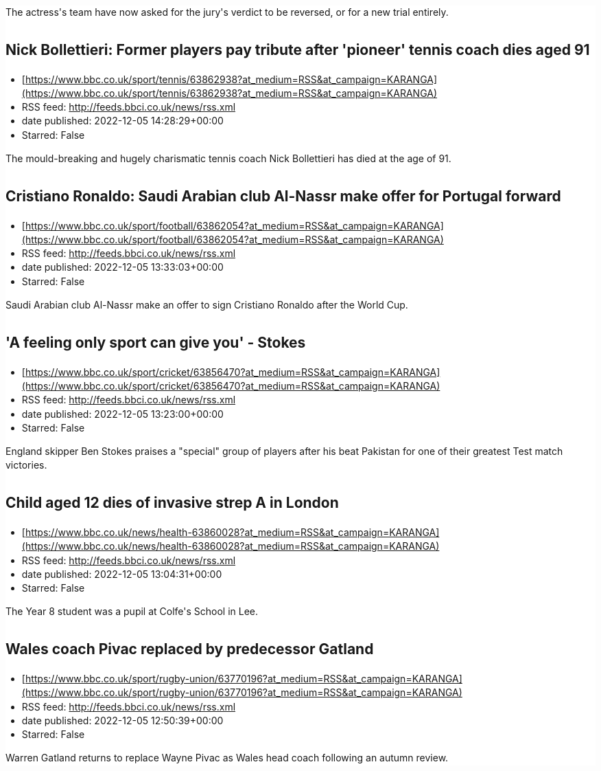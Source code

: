 The actress's team have now asked for the jury's verdict to be reversed, or for a new trial entirely.

## Nick Bollettieri: Former players pay tribute after 'pioneer' tennis coach dies aged 91
 - [https://www.bbc.co.uk/sport/tennis/63862938?at_medium=RSS&at_campaign=KARANGA](https://www.bbc.co.uk/sport/tennis/63862938?at_medium=RSS&at_campaign=KARANGA)
 - RSS feed: http://feeds.bbci.co.uk/news/rss.xml
 - date published: 2022-12-05 14:28:29+00:00
 - Starred: False

The mould-breaking and hugely charismatic tennis coach Nick Bollettieri has died at the age of 91.

## Cristiano Ronaldo: Saudi Arabian club Al-Nassr make offer for Portugal forward
 - [https://www.bbc.co.uk/sport/football/63862054?at_medium=RSS&at_campaign=KARANGA](https://www.bbc.co.uk/sport/football/63862054?at_medium=RSS&at_campaign=KARANGA)
 - RSS feed: http://feeds.bbci.co.uk/news/rss.xml
 - date published: 2022-12-05 13:33:03+00:00
 - Starred: False

Saudi Arabian club Al-Nassr make an offer to sign Cristiano Ronaldo after the World Cup.

## 'A feeling only sport can give you' - Stokes
 - [https://www.bbc.co.uk/sport/cricket/63856470?at_medium=RSS&at_campaign=KARANGA](https://www.bbc.co.uk/sport/cricket/63856470?at_medium=RSS&at_campaign=KARANGA)
 - RSS feed: http://feeds.bbci.co.uk/news/rss.xml
 - date published: 2022-12-05 13:23:00+00:00
 - Starred: False

England skipper Ben Stokes praises a "special" group of players after his beat Pakistan for one of their greatest Test match victories.

## Child aged 12 dies of invasive strep A in London
 - [https://www.bbc.co.uk/news/health-63860028?at_medium=RSS&at_campaign=KARANGA](https://www.bbc.co.uk/news/health-63860028?at_medium=RSS&at_campaign=KARANGA)
 - RSS feed: http://feeds.bbci.co.uk/news/rss.xml
 - date published: 2022-12-05 13:04:31+00:00
 - Starred: False

The Year 8 student was a pupil at Colfe's School in Lee.

## Wales coach Pivac replaced by predecessor Gatland
 - [https://www.bbc.co.uk/sport/rugby-union/63770196?at_medium=RSS&at_campaign=KARANGA](https://www.bbc.co.uk/sport/rugby-union/63770196?at_medium=RSS&at_campaign=KARANGA)
 - RSS feed: http://feeds.bbci.co.uk/news/rss.xml
 - date published: 2022-12-05 12:50:39+00:00
 - Starred: False

Warren Gatland returns to replace Wayne Pivac as Wales head coach following an autumn review.
